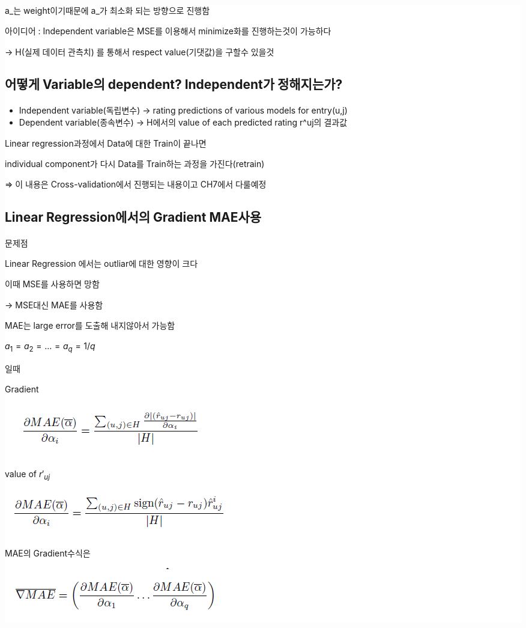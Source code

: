 a_는 weight이기때문에 a_가 최소화 되는 방향으로 진행함

아이디어 : Independent variable은 MSE를 이용해서 minimize화를 진행하는것이 가능하다 

→ H(실제 데이터 관측치) 를 통해서 respect value(기댓값)을 구할수 있을것

## 어떻게 Variable의 dependent? Independent가 정해지는가?

- Independent variable(독립변수) → rating predictions of various models for entry(u,j)
- Dependent variable(종속변수) → H에서의 value of each predicted rating r^uj의 결과값

Linear regression과정에서 Data에 대한 Train이 끝나면

individual component가 다시 Data를 Train하는 과정을 가진다(retrain)

⇒ 이 내용은 Cross-validation에서 진행되는 내용이고 CH7에서 다룰예정

## Linear Regression에서의 Gradient MAE사용

문제점

Linear Regression 에서는 outliar에 대한 영향이 크다

이때 MSE를 사용하면 망함

→ MSE대신 MAE를 사용함

MAE는 large error를 도출해 내지않아서 가능함

$a_1 =a_2 = ... = a_q = 1/q$

일때

Gradient

<img src="/assets/img/202101/0126-CH6/9.jpg">  

value of   $r'_{uj}$

<img src="/assets/img/202101/0126-CH6/10.jpg">  


MAE의 Gradient수식은

<img src="/assets/img/202101/0126-CH6/11.jpg">  
